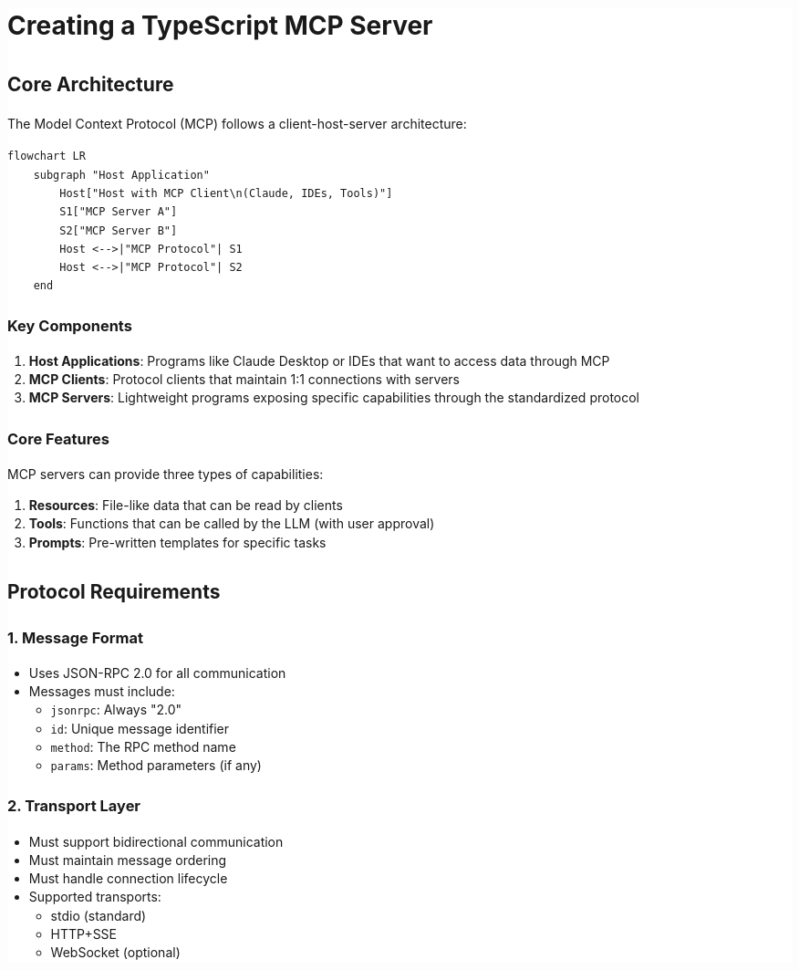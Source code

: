 # Creating a TypeScript MCP Server

## Core Architecture

The Model Context Protocol (MCP) follows a client-host-server architecture:

```mermaid
flowchart LR
    subgraph "Host Application"
        Host["Host with MCP Client\n(Claude, IDEs, Tools)"]
        S1["MCP Server A"]
        S2["MCP Server B"]
        Host <-->|"MCP Protocol"| S1
        Host <-->|"MCP Protocol"| S2
    end
```

### Key Components

1. **Host Applications**: Programs like Claude Desktop or IDEs that want to access data through MCP
2. **MCP Clients**: Protocol clients that maintain 1:1 connections with servers
3. **MCP Servers**: Lightweight programs exposing specific capabilities through the standardized protocol

### Core Features

MCP servers can provide three types of capabilities:

1. **Resources**: File-like data that can be read by clients
2. **Tools**: Functions that can be called by the LLM (with user approval)
3. **Prompts**: Pre-written templates for specific tasks

## Protocol Requirements

### 1. Message Format
- Uses JSON-RPC 2.0 for all communication
- Messages must include:
  - `jsonrpc`: Always "2.0"
  - `id`: Unique message identifier
  - `method`: The RPC method name
  - `params`: Method parameters (if any)

### 2. Transport Layer
- Must support bidirectional communication
- Must maintain message ordering
- Must handle connection lifecycle
- Supported transports:
  - stdio (standard)
  - HTTP+SSE
  - WebSocket (optional)

